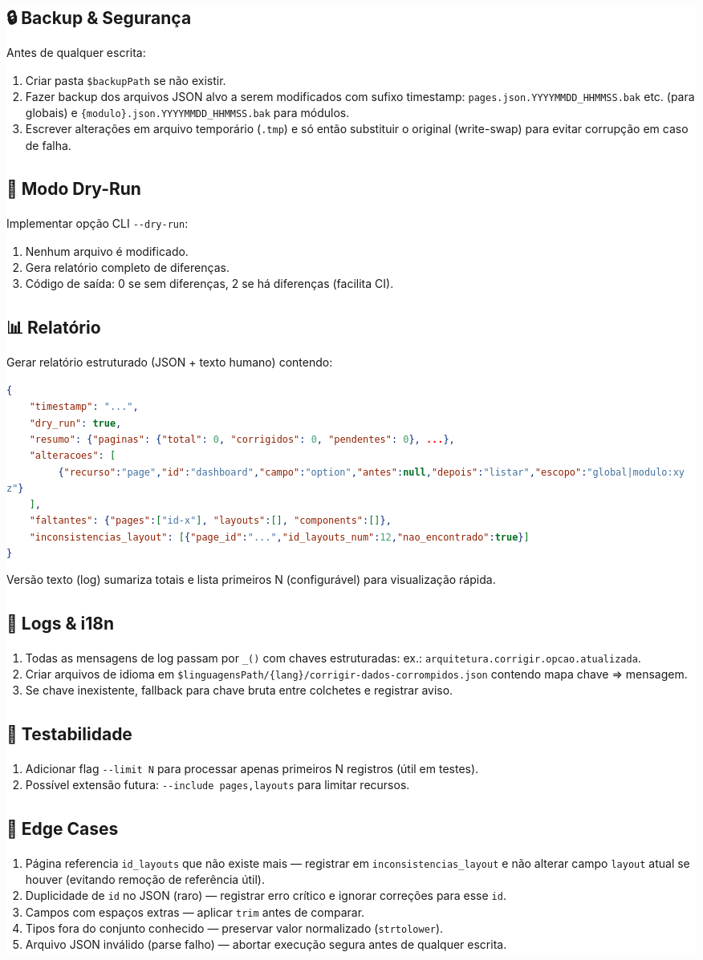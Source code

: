## 🔒 Backup & Segurança
Antes de qualquer escrita:
1. Criar pasta `$backupPath` se não existir.
2. Fazer backup dos arquivos JSON alvo a serem modificados com sufixo timestamp: `pages.json.YYYYMMDD_HHMMSS.bak` etc. (para globais) e `{modulo}.json.YYYYMMDD_HHMMSS.bak` para módulos.
3. Escrever alterações em arquivo temporário (`.tmp`) e só então substituir o original (write-swap) para evitar corrupção em caso de falha.

## 🧪 Modo Dry-Run
Implementar opção CLI `--dry-run`:
1. Nenhum arquivo é modificado.
2. Gera relatório completo de diferenças.
3. Código de saída: 0 se sem diferenças, 2 se há diferenças (facilita CI).

## 📊 Relatório
Gerar relatório estruturado (JSON + texto humano) contendo:
```json
{
    "timestamp": "...",
    "dry_run": true,
    "resumo": {"paginas": {"total": 0, "corrigidos": 0, "pendentes": 0}, ...},
    "alteracoes": [
         {"recurso":"page","id":"dashboard","campo":"option","antes":null,"depois":"listar","escopo":"global|modulo:xyz"}
    ],
    "faltantes": {"pages":["id-x"], "layouts":[], "components":[]},
    "inconsistencias_layout": [{"page_id":"...","id_layouts_num":12,"nao_encontrado":true}]
}
```
Versão texto (log) sumariza totais e lista primeiros N (configurável) para visualização rápida.

## 🧠 Logs & i18n
1. Todas as mensagens de log passam por `_()` com chaves estruturadas: ex.: `arquitetura.corrigir.opcao.atualizada`.
2. Criar arquivos de idioma em `$linguagensPath/{lang}/corrigir-dados-corrompidos.json` contendo mapa chave => mensagem.
3. Se chave inexistente, fallback para chave bruta entre colchetes e registrar aviso.

## 🧪 Testabilidade
1. Adicionar flag `--limit N` para processar apenas primeiros N registros (útil em testes).
2. Possível extensão futura: `--include pages,layouts` para limitar recursos.

## 🧱 Edge Cases
1. Página referencia `id_layouts` que não existe mais — registrar em `inconsistencias_layout` e não alterar campo `layout` atual se houver (evitando remoção de referência útil).
2. Duplicidade de `id` no JSON (raro) — registrar erro crítico e ignorar correções para esse `id`.
3. Campos com espaços extras — aplicar `trim` antes de comparar.
4. Tipos fora do conjunto conhecido — preservar valor normalizado (`strtolower`).
5. Arquivo JSON inválido (parse falho) — abortar execução segura antes de qualquer escrita.
